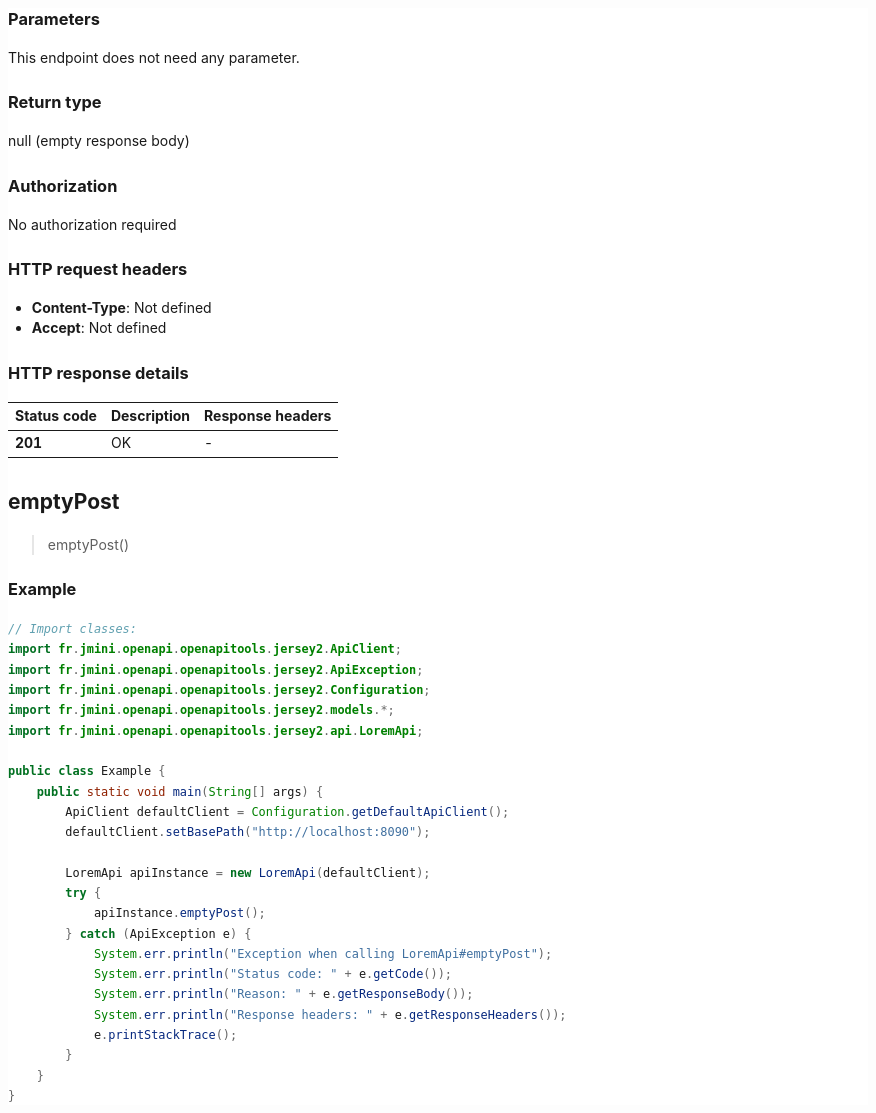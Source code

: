 ### Parameters

This endpoint does not need any parameter.

### Return type

null (empty response body)

### Authorization

No authorization required

### HTTP request headers

- **Content-Type**: Not defined
- **Accept**: Not defined

### HTTP response details
| Status code | Description | Response headers |
|-------------|-------------|------------------|
| **201** | OK |  -  |


## emptyPost

> emptyPost()



### Example

```java
// Import classes:
import fr.jmini.openapi.openapitools.jersey2.ApiClient;
import fr.jmini.openapi.openapitools.jersey2.ApiException;
import fr.jmini.openapi.openapitools.jersey2.Configuration;
import fr.jmini.openapi.openapitools.jersey2.models.*;
import fr.jmini.openapi.openapitools.jersey2.api.LoremApi;

public class Example {
    public static void main(String[] args) {
        ApiClient defaultClient = Configuration.getDefaultApiClient();
        defaultClient.setBasePath("http://localhost:8090");

        LoremApi apiInstance = new LoremApi(defaultClient);
        try {
            apiInstance.emptyPost();
        } catch (ApiException e) {
            System.err.println("Exception when calling LoremApi#emptyPost");
            System.err.println("Status code: " + e.getCode());
            System.err.println("Reason: " + e.getResponseBody());
            System.err.println("Response headers: " + e.getResponseHeaders());
            e.printStackTrace();
        }
    }
}
```
